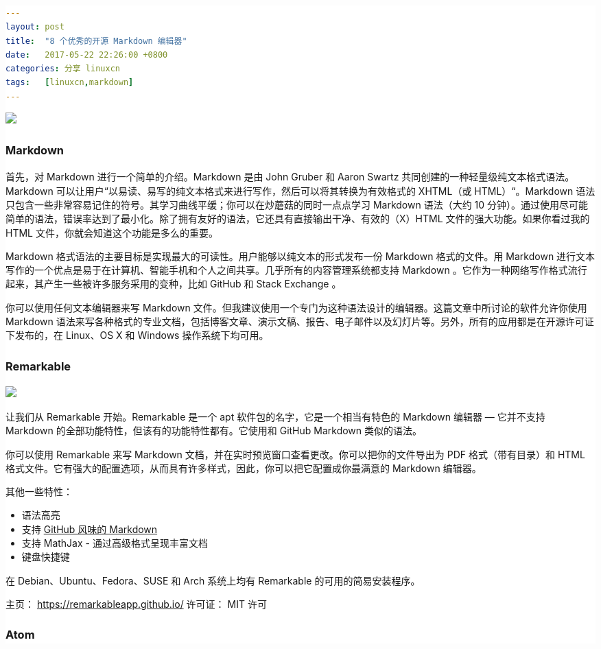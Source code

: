 ```yaml
---
layout: post
title:	"8 个优秀的开源 Markdown 编辑器"
date:	2017-05-22 22:26:00 +0800 
categories:	分享 linuxcn 
tags:	[linuxcn,markdown]
---
```



![](/Asserts/Images/album/201705/22/222538h6mg27etqq6e76ie.jpg)


### Markdown


首先，对 Markdown 进行一个简单的介绍。Markdown 是由 John Gruber 和 Aaron Swartz 共同创建的一种轻量级纯文本格式语法。Markdown 可以让用户“以易读、易写的纯文本格式来进行写作，然后可以将其转换为有效格式的 XHTML（或 HTML）“。Markdown 语法只包含一些非常容易记住的符号。其学习曲线平缓；你可以在炒蘑菇的同时一点点学习 Markdown 语法（大约 10 分钟）。通过使用尽可能简单的语法，错误率达到了最小化。除了拥有友好的语法，它还具有直接输出干净、有效的（X）HTML 文件的强大功能。如果你看过我的 HTML 文件，你就会知道这个功能是多么的重要。


Markdown 格式语法的主要目标是实现最大的可读性。用户能够以纯文本的形式发布一份 Markdown 格式的文件。用 Markdown 进行文本写作的一个优点是易于在计算机、智能手机和个人之间共享。几乎所有的内容管理系统都支持 Markdown 。它作为一种网络写作格式流行起来，其产生一些被许多服务采用的变种，比如 GitHub 和 Stack Exchange 。


你可以使用任何文本编辑器来写 Markdown 文件。但我建议使用一个专门为这种语法设计的编辑器。这篇文章中所讨论的软件允许你使用 Markdown 语法来写各种格式的专业文档，包括博客文章、演示文稿、报告、电子邮件以及幻灯片等。另外，所有的应用都是在开源许可证下发布的，在 Linux、OS X 和 Windows 操作系统下均可用。


### Remarkable


![](/Asserts/Images/album/201705/22/223204c70674n8wuz60sq7.jpg)


让我们从 Remarkable 开始。Remarkable 是一个 apt 软件包的名字，它是一个相当有特色的 Markdown 编辑器 — 它并不支持 Markdown 的全部功能特性，但该有的功能特性都有。它使用和 GitHub Markdown 类似的语法。


你可以使用 Remarkable 来写 Markdown 文档，并在实时预览窗口查看更改。你可以把你的文件导出为 PDF 格式（带有目录）和 HTML 格式文件。它有强大的配置选项，从而具有许多样式，因此，你可以把它配置成你最满意的 Markdown 编辑器。


其他一些特性：


* 语法高亮
* 支持 [GitHub 风味的 Markdown](/article-8399-1.html)
* 支持 MathJax - 通过高级格式呈现丰富文档
* 键盘快捷键


在 Debian、Ubuntu、Fedora、SUSE 和 Arch 系统上均有 Remarkable 的可用的简易安装程序。


主页： <https://remarkableapp.github.io/> 许可证： MIT 许可


### Atom
